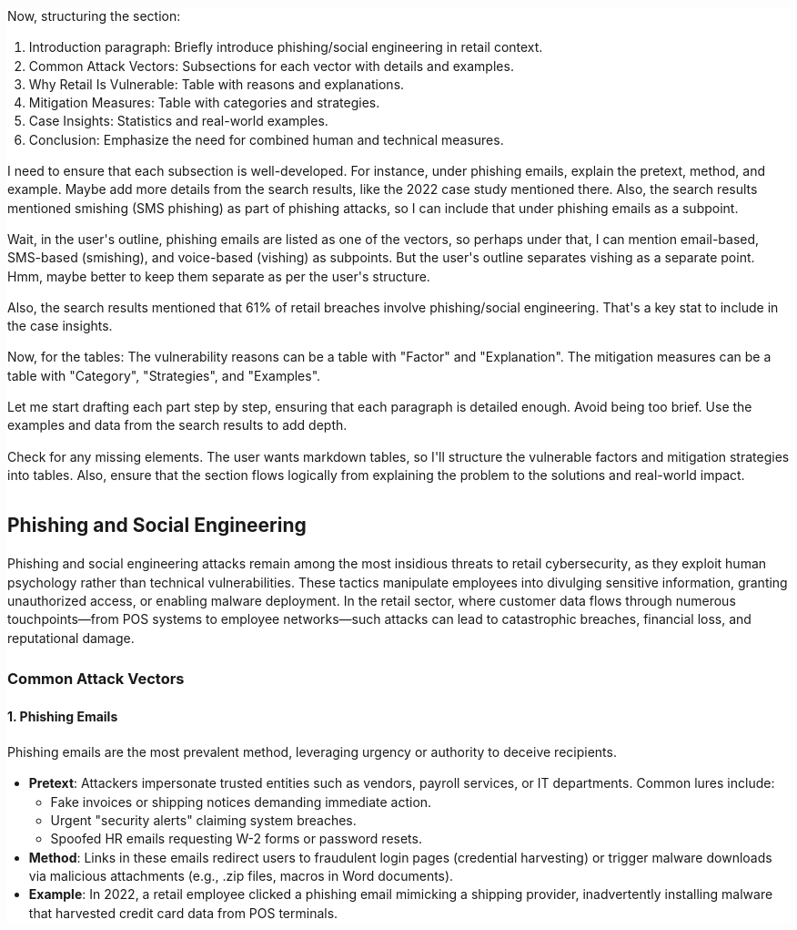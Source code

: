Now, structuring the section:

1. Introduction paragraph: Briefly introduce phishing/social engineering in retail context.
2. Common Attack Vectors: Subsections for each vector with details and examples.
3. Why Retail Is Vulnerable: Table with reasons and explanations.
4. Mitigation Measures: Table with categories and strategies.
5. Case Insights: Statistics and real-world examples.
6. Conclusion: Emphasize the need for combined human and technical measures.

I need to ensure that each subsection is well-developed. For instance, under phishing emails, explain the pretext, method, and example. Maybe add more details from the search results, like the 2022 case study mentioned there. Also, the search results mentioned smishing (SMS phishing) as part of phishing attacks, so I can include that under phishing emails as a subpoint.

Wait, in the user's outline, phishing emails are listed as one of the vectors, so perhaps under that, I can mention email-based, SMS-based (smishing), and voice-based (vishing) as subpoints. But the user's outline separates vishing as a separate point. Hmm, maybe better to keep them separate as per the user's structure.

Also, the search results mentioned that 61% of retail breaches involve phishing/social engineering. That's a key stat to include in the case insights.

Now, for the tables: The vulnerability reasons can be a table with "Factor" and "Explanation". The mitigation measures can be a table with "Category", "Strategies", and "Examples".

Let me start drafting each part step by step, ensuring that each paragraph is detailed enough. Avoid being too brief. Use the examples and data from the search results to add depth.

Check for any missing elements. The user wants markdown tables, so I'll structure the vulnerable factors and mitigation strategies into tables. Also, ensure that the section flows logically from explaining the problem to the solutions and real-world impact.
</think>

## Phishing and Social Engineering  

Phishing and social engineering attacks remain among the most insidious threats to retail cybersecurity, as they exploit human psychology rather than technical vulnerabilities. These tactics manipulate employees into divulging sensitive information, granting unauthorized access, or enabling malware deployment. In the retail sector, where customer data flows through numerous touchpoints—from POS systems to employee networks—such attacks can lead to catastrophic breaches, financial loss, and reputational damage.  

### Common Attack Vectors  

#### **1. Phishing Emails**  
Phishing emails are the most prevalent method, leveraging urgency or authority to deceive recipients.  
- **Pretext**: Attackers impersonate trusted entities such as vendors, payroll services, or IT departments. Common lures include:  
  - Fake invoices or shipping notices demanding immediate action.  
  - Urgent "security alerts" claiming system breaches.  
  - Spoofed HR emails requesting W-2 forms or password resets.  
- **Method**: Links in these emails redirect users to fraudulent login pages (credential harvesting) or trigger malware downloads via malicious attachments (e.g., .zip files, macros in Word documents).  
- **Example**: In 2022, a retail employee clicked a phishing email mimicking a shipping provider, inadvertently installing malware that harvested credit card data from POS terminals.  
